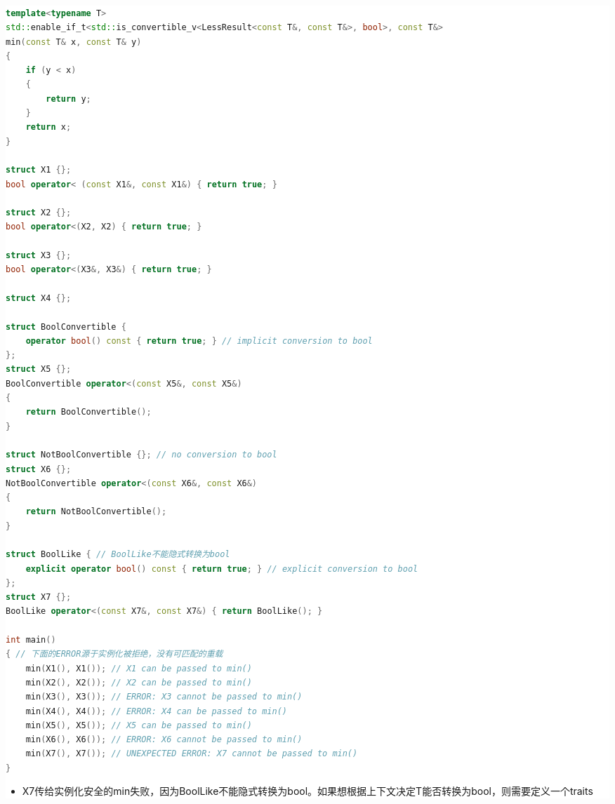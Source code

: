 ```cpp
template<typename T>
std::enable_if_t<std::is_convertible_v<LessResult<const T&, const T&>, bool>, const T&>
min(const T& x, const T& y)
{
    if (y < x)
    {
        return y;
    }
    return x;
}

struct X1 {};
bool operator< (const X1&, const X1&) { return true; }

struct X2 {};
bool operator<(X2, X2) { return true; }

struct X3 {};
bool operator<(X3&, X3&) { return true; }

struct X4 {};

struct BoolConvertible {
    operator bool() const { return true; } // implicit conversion to bool
};
struct X5 {};
BoolConvertible operator<(const X5&, const X5&)
{
    return BoolConvertible();
}

struct NotBoolConvertible {}; // no conversion to bool
struct X6 {};
NotBoolConvertible operator<(const X6&, const X6&)
{
    return NotBoolConvertible();
}

struct BoolLike { // BoolLike不能隐式转换为bool
    explicit operator bool() const { return true; } // explicit conversion to bool
};
struct X7 {};
BoolLike operator<(const X7&, const X7&) { return BoolLike(); }

int main()
{ // 下面的ERROR源于实例化被拒绝，没有可匹配的重载
    min(X1(), X1()); // X1 can be passed to min()
    min(X2(), X2()); // X2 can be passed to min()
    min(X3(), X3()); // ERROR: X3 cannot be passed to min()
    min(X4(), X4()); // ERROR: X4 can be passed to min()
    min(X5(), X5()); // X5 can be passed to min()
    min(X6(), X6()); // ERROR: X6 cannot be passed to min()
    min(X7(), X7()); // UNEXPECTED ERROR: X7 cannot be passed to min()
}
```
* X7传给实例化安全的min失败，因为BoolLike不能隐式转换为bool。如果想根据上下文决定T能否转换为bool，则需要定义一个traits
